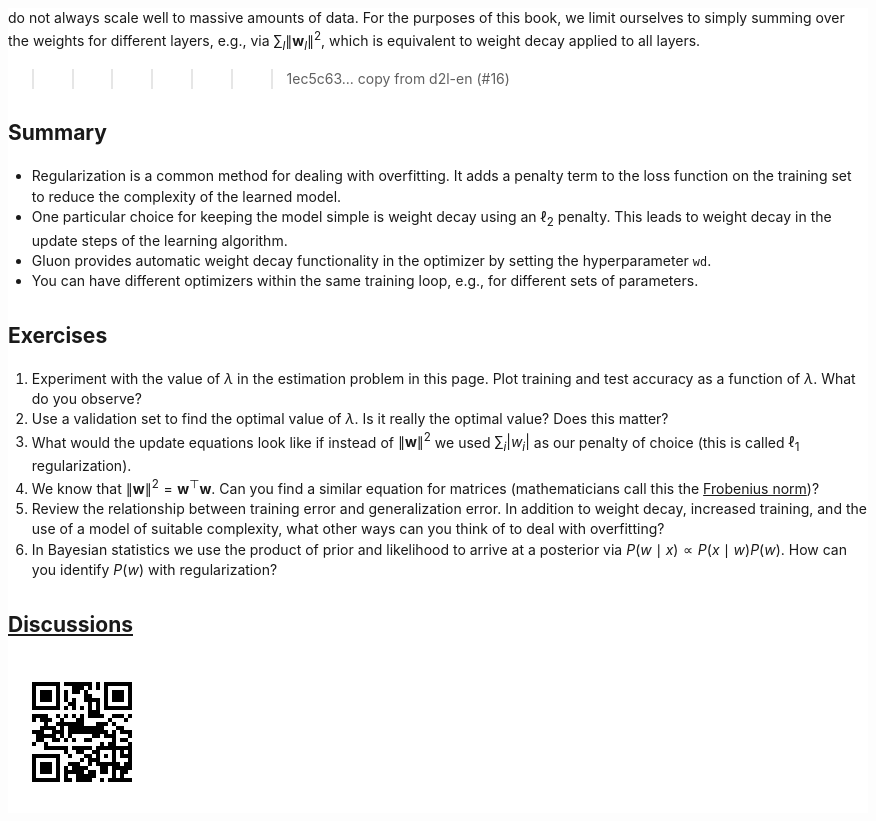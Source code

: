 do not always scale well to massive amounts of data.
For the purposes of this book, we limit ourselves
to simply summing over the weights for different layers,
e.g., via $\sum_l \|\mathbf{w}_l\|^2$,
which is equivalent to weight decay applied to all layers.
>>>>>>> 1ec5c63... copy from d2l-en (#16)


## Summary

* Regularization is a common method for dealing with overfitting. It adds a penalty term to the loss function on the training set to reduce the complexity of the learned model.
* One particular choice for keeping the model simple is weight decay using an $\ell_2$ penalty. This leads to weight decay in the update steps of the learning algorithm.
* Gluon provides automatic weight decay functionality in the optimizer by setting the hyperparameter `wd`.
* You can have different optimizers within the same training loop, e.g., for different sets of parameters.


## Exercises

1. Experiment with the value of $\lambda$ in the estimation problem in this page. Plot training and test accuracy as a function of $\lambda$. What do you observe?
1. Use a validation set to find the optimal value of $\lambda$. Is it really the optimal value? Does this matter?
1. What would the update equations look like if instead of $\|\mathbf{w}\|^2$ we used $\sum_i |w_i|$ as our penalty of choice (this is called $\ell_1$ regularization).
1. We know that $\|\mathbf{w}\|^2 = \mathbf{w}^\top \mathbf{w}$. Can you find a similar equation for matrices (mathematicians call this the [Frobenius norm](https://en.wikipedia.org/wiki/Matrix_norm#Frobenius_norm))?
1. Review the relationship between training error and generalization error. In addition to weight decay, increased training, and the use of a model of suitable complexity, what other ways can you think of to deal with overfitting?
1. In Bayesian statistics we use the product of prior and likelihood to arrive at a posterior via $P(w \mid x) \propto P(x \mid w) P(w)$. How can you identify $P(w)$ with regularization?

## [Discussions](https://discuss.mxnet.io/t/2342)

![](../img/qr_weight-decay.svg)
